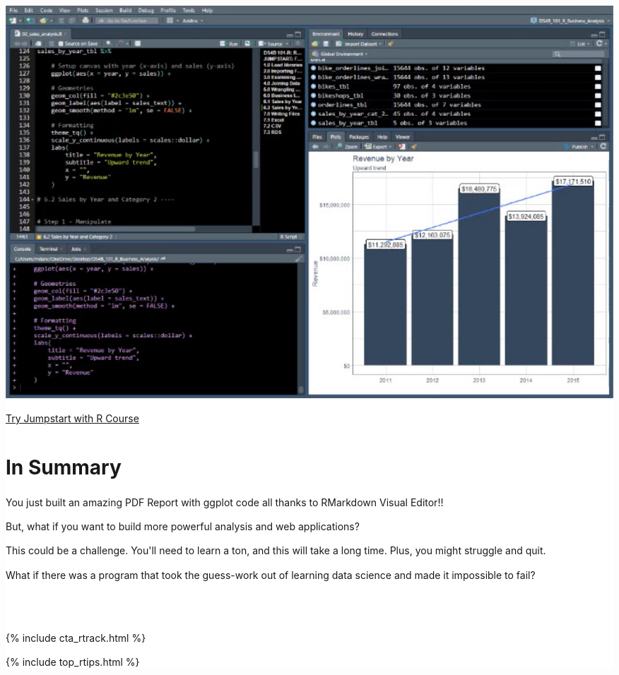 <a href="https://university.business-science.io/p/jumpstart-with-r"><img src="/assets/2021-03-30-rmarkdown-visual-editor/jumpstart-course.jpeg" width="100%" /></a>

<div class="text-center">
    <a href="https://university.business-science.io/p/jumpstart-with-r" class="btn btn-lg btn-success">Try Jumpstart with R Course</a>
</div>


# In Summary

You just built an amazing PDF Report with ggplot code all thanks to RMarkdown Visual Editor!! 

But, what if you want to build more powerful analysis and web applications?

This could be a challenge. You'll need to learn a ton, and this will take a long time. Plus, you might struggle and quit. 

What if there was a program that took the guess-work out of learning data science and made it impossible to fail?

<br><br>

{% include cta_rtrack.html %}

{% include top_rtips.html %}

